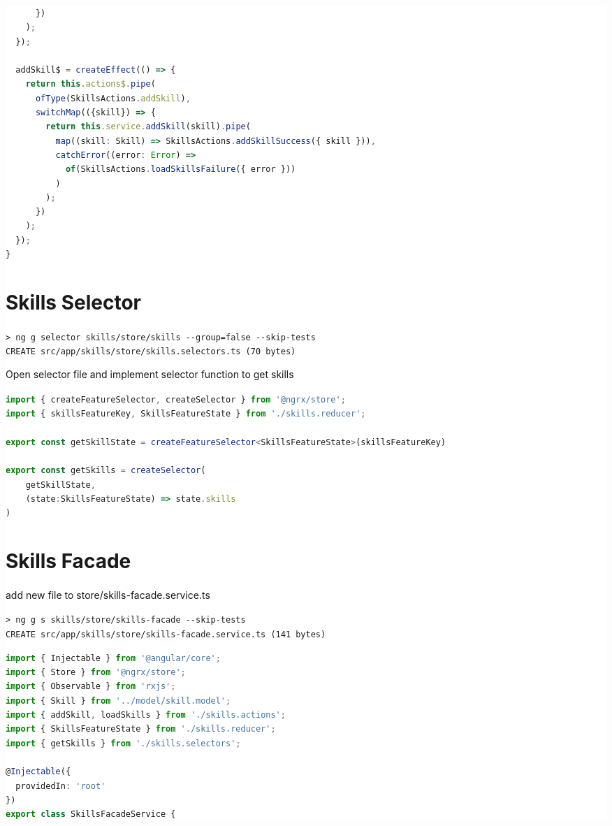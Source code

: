 ```typescript
      })
    );
  });

  addSkill$ = createEffect(() => {
    return this.actions$.pipe(
      ofType(SkillsActions.addSkill),
      switchMap(({skill}) => {
        return this.service.addSkill(skill).pipe(
          map((skill: Skill) => SkillsActions.addSkillSuccess({ skill })),
          catchError((error: Error) =>
            of(SkillsActions.loadSkillsFailure({ error }))
          )
        );
      })
    );
  });
}
```

# Skills Selector

```
> ng g selector skills/store/skills --group=false --skip-tests          
CREATE src/app/skills/store/skills.selectors.ts (70 bytes)
```

Open selector file and implement selector function to get skills

```typescript
import { createFeatureSelector, createSelector } from '@ngrx/store';
import { skillsFeatureKey, SkillsFeatureState } from './skills.reducer';

export const getSkillState = createFeatureSelector<SkillsFeatureState>(skillsFeatureKey)

export const getSkills = createSelector(
    getSkillState,
    (state:SkillsFeatureState) => state.skills
)
```

# Skills Facade

add new file to store/skills-facade.service.ts

```
> ng g s skills/store/skills-facade --skip-tests   
CREATE src/app/skills/store/skills-facade.service.ts (141 bytes)
```


```typescript
import { Injectable } from '@angular/core';
import { Store } from '@ngrx/store';
import { Observable } from 'rxjs';
import { Skill } from '../model/skill.model';
import { addSkill, loadSkills } from './skills.actions';
import { SkillsFeatureState } from './skills.reducer';
import { getSkills } from './skills.selectors';

@Injectable({
  providedIn: 'root'
})
export class SkillsFacadeService {

```